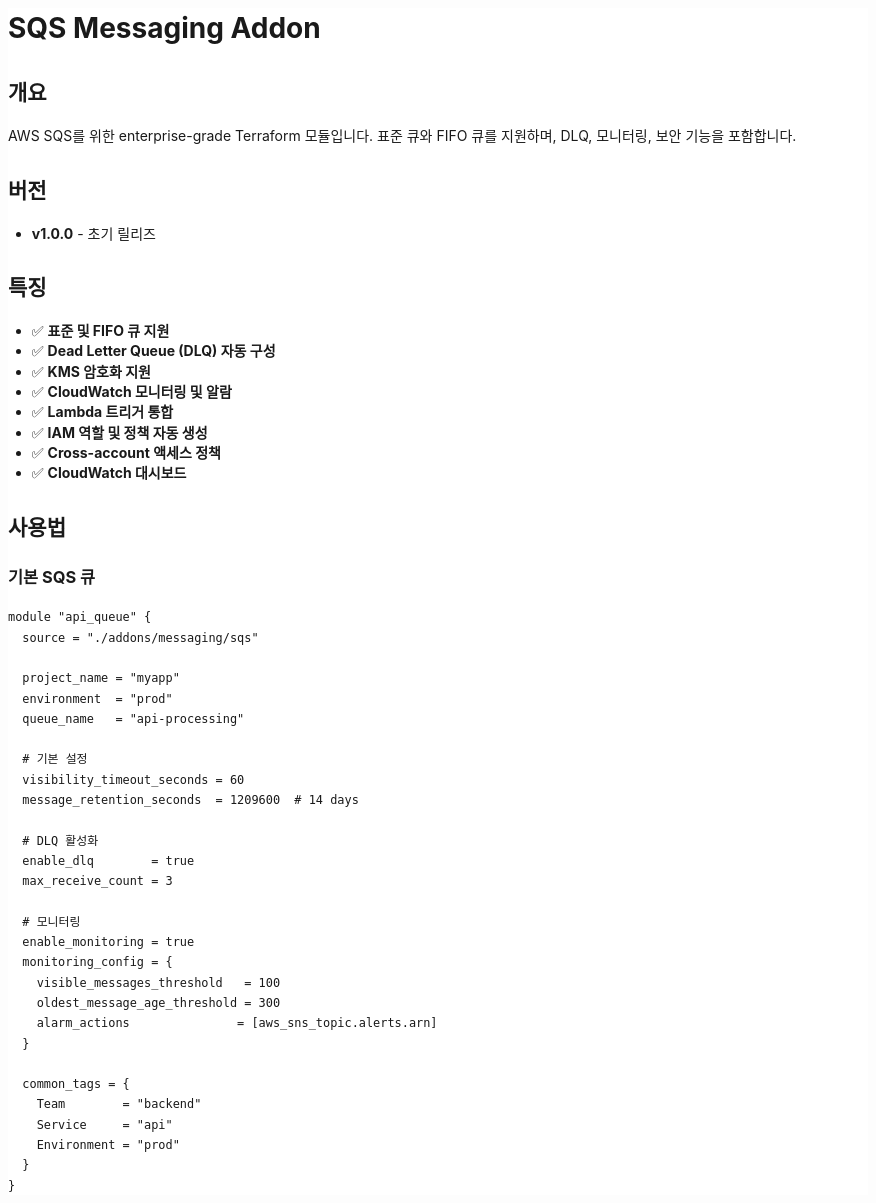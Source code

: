 # SQS Messaging Addon

## 개요

AWS SQS를 위한 enterprise-grade Terraform 모듈입니다. 표준 큐와 FIFO 큐를 지원하며, DLQ, 모니터링, 보안 기능을 포함합니다.

## 버전

- **v1.0.0** - 초기 릴리즈

## 특징

- ✅ **표준 및 FIFO 큐 지원**
- ✅ **Dead Letter Queue (DLQ) 자동 구성**
- ✅ **KMS 암호화 지원**
- ✅ **CloudWatch 모니터링 및 알람**
- ✅ **Lambda 트리거 통합**
- ✅ **IAM 역할 및 정책 자동 생성**
- ✅ **Cross-account 액세스 정책**
- ✅ **CloudWatch 대시보드**

## 사용법

### 기본 SQS 큐

```hcl
module "api_queue" {
  source = "./addons/messaging/sqs"

  project_name = "myapp"
  environment  = "prod"
  queue_name   = "api-processing"

  # 기본 설정
  visibility_timeout_seconds = 60
  message_retention_seconds  = 1209600  # 14 days
  
  # DLQ 활성화
  enable_dlq        = true
  max_receive_count = 3

  # 모니터링
  enable_monitoring = true
  monitoring_config = {
    visible_messages_threshold   = 100
    oldest_message_age_threshold = 300
    alarm_actions               = [aws_sns_topic.alerts.arn]
  }

  common_tags = {
    Team        = "backend"
    Service     = "api"
    Environment = "prod"
  }
}
```
